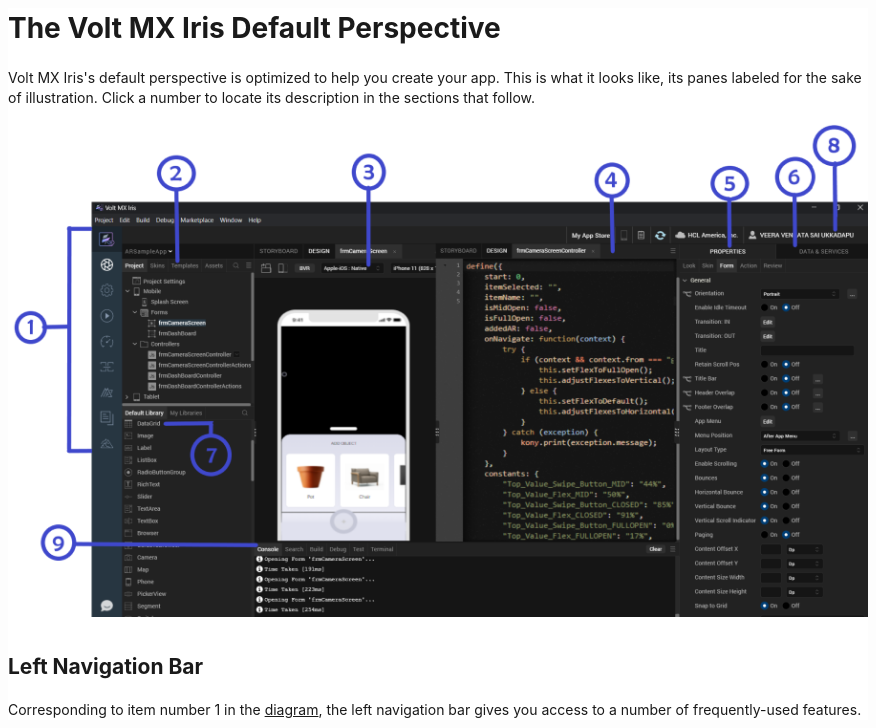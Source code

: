                            


   

The Volt MX Iris Default Perspective
==========================================

Volt MX  Iris's default perspective is optimized to help you create your app. This is what it looks like, its panes labeled for the sake of illustration. Click a number to locate its description in the sections that follow.

![](Resources/Images/DefaultPerspective1_770x403.png)

Left Navigation Bar
-------------------

Corresponding to item number 1 in the [diagram](#the-volt-mx-iris-default-perspective), the left navigation bar gives you access to a number of frequently-used features.
